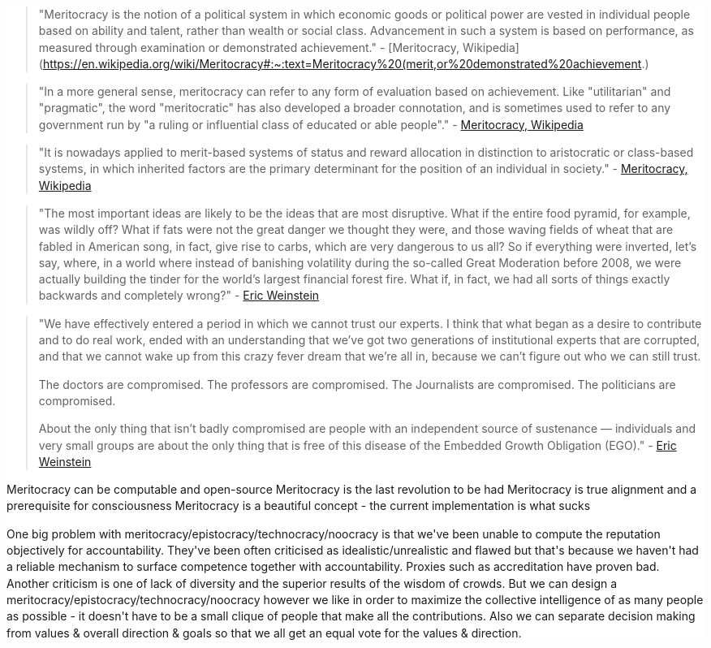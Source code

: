 
> "Meritocracy is the notion of a political system in which economic goods or political power are vested in individual people based on ability and talent, rather than wealth or social class. Advancement in such a system is based on performance, as measured through examination or demonstrated achievement." - [Meritocracy, Wikipedia](https://en.wikipedia.org/wiki/Meritocracy#:~:text=Meritocracy%20(merit,or%20demonstrated%20achievement.)

> "In a more general sense, meritocracy can refer to any form of evaluation based on achievement. Like "utilitarian" and "pragmatic", the word "meritocratic" has also developed a broader connotation, and is sometimes used to refer to any government run by "a ruling or influential class of educated or able people"." - [Meritocracy, Wikipedia](https://en.wikipedia.org/wiki/Meritocracy#:~:text=In%20a%20more,or%20able%20people%22.)

> "It is nowadays applied to merit-based systems of status and reward allocation in distinction to aristocratic or class-based systems, in which inherited factors are the primary determinant for the position of an individual in society." - [Meritocracy, Wikipedia](https://en.wikipedia.org/wiki/Meritocracy#:~:text=it%20is%20nowadays%20applied%20to%20merit%2Dbased%20systems%20of%20status%20and%20reward%20allocation%20in%20distinction%20to%20aristocratic%20or%20class%2Dbased%20systems%2C%20in%20which%20inherited%20factors%20are%20the%20primary%20determinant%20for%20the%20position%20of%20an%20individual%20in%20society.)


> "The most important ideas are likely to be the ideas that are most disruptive. What if the entire food pyramid, for example, was wildly off? What if fats were not the great danger we thought they were, and those waving fields of wheat that are fabled in American song, in fact, give rise to carbs, which are very dangerous to us all? So if everything were inverted, let’s say, where, in a world where instead of banishing volatility during the so-called Great Moderation before 2008, we were actually building the tinder for the world’s largest financial forest fire. What if, in fact, we had all sorts of things exactly backwards and completely wrong?" - [Eric Weinstein](https://theportal.group/18-eric-weinstein-solo-slipping-the-disc-state-of-the-portal-chapter-2020/#:~:text=The%20most%20important%20ideas%20are,exactly%20backwards%20and%20completely%20wrong%3F)

> "We have effectively entered a period in which we cannot trust our experts. I think that what began as a desire to contribute and to do real work, ended with an understanding that we’ve got two generations of institutional experts that are corrupted, and that we cannot wake up from this crazy fever dream that we’re all in, because we can’t figure out who we can still trust.
>
> The doctors are compromised. The professors are compromised. The Journalists are compromised. The politicians are compromised.
>
> About the only thing that isn’t badly compromised are people with an independent source of sustenance — individuals and very small groups are about the only thing that is free of this disease of the Embedded Growth Obligation (EGO)." - [Eric Weinstein](https://theportal.wiki/wiki/Embedded_Growth_Obligations#:~:text=We%20have%20effectively%20entered,Embedded%20Growth%20Obligation%20(EGO).)


Meritocracy can be computable and open-source
Meritocracy is the last revolution to be had
Meritocracy is true alignment and a prerequisite for consciousness
Meritocracy is a beautiful concept - the current implementation is what sucks


One big problem with meritocracy/epistocracy/technocracy/noocracy is that we've been unable to compute the reputation objectively for accountability. They've been often criticised as idealistic/unrealistic and flawed but that's because we haven't had a reliable mechanism to surface competence together with accountability. Proxies such as accreditation have proven bad.
Another criticism is one of lack of diversity and the superior results of the wisdom of crowds. But we can design a meritocracy/epistocracy/technocracy/noocracy however we like in order to maximize the collective intelligence of as many people as possible - it doesn't have to be a small clique of people that make all the contributions.
Also we can separate decision making from values & overall direction & goals so that we all get an equal vote for the values & direction.
